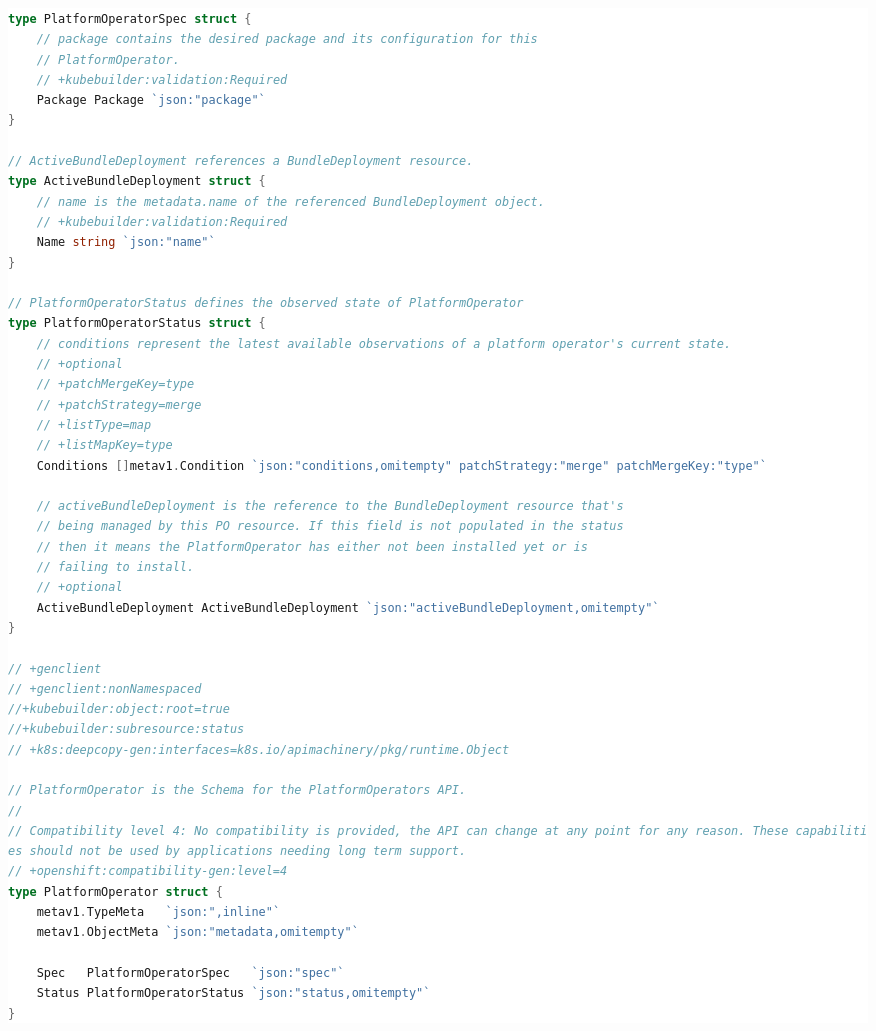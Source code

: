 ```go
type PlatformOperatorSpec struct {
	// package contains the desired package and its configuration for this
	// PlatformOperator.
	// +kubebuilder:validation:Required
	Package Package `json:"package"`
}

// ActiveBundleDeployment references a BundleDeployment resource.
type ActiveBundleDeployment struct {
	// name is the metadata.name of the referenced BundleDeployment object.
	// +kubebuilder:validation:Required
	Name string `json:"name"`
}

// PlatformOperatorStatus defines the observed state of PlatformOperator
type PlatformOperatorStatus struct {
	// conditions represent the latest available observations of a platform operator's current state.
	// +optional
	// +patchMergeKey=type
	// +patchStrategy=merge
	// +listType=map
	// +listMapKey=type
	Conditions []metav1.Condition `json:"conditions,omitempty" patchStrategy:"merge" patchMergeKey:"type"`

	// activeBundleDeployment is the reference to the BundleDeployment resource that's
	// being managed by this PO resource. If this field is not populated in the status
	// then it means the PlatformOperator has either not been installed yet or is
	// failing to install.
	// +optional
	ActiveBundleDeployment ActiveBundleDeployment `json:"activeBundleDeployment,omitempty"`
}

// +genclient
// +genclient:nonNamespaced
//+kubebuilder:object:root=true
//+kubebuilder:subresource:status
// +k8s:deepcopy-gen:interfaces=k8s.io/apimachinery/pkg/runtime.Object

// PlatformOperator is the Schema for the PlatformOperators API.
//
// Compatibility level 4: No compatibility is provided, the API can change at any point for any reason. These capabilities should not be used by applications needing long term support.
// +openshift:compatibility-gen:level=4
type PlatformOperator struct {
	metav1.TypeMeta   `json:",inline"`
	metav1.ObjectMeta `json:"metadata,omitempty"`

	Spec   PlatformOperatorSpec   `json:"spec"`
	Status PlatformOperatorStatus `json:"status,omitempty"`
}
```
